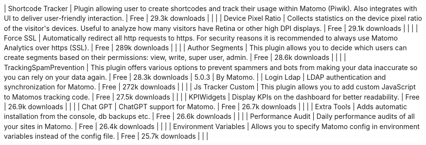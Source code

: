 | Shortcode Tracker                    | Plugin allowing user to create shortcodes and track their usage within Matomo (Piwik). Also integrates with UI to deliver user-friendly interaction.                                                                                                                                                                                                                         | Free                | 29.3k downloads |        |                    |
| Device Pixel Ratio                   | Collects statistics on the device pixel ratio of the visitor's devices. Useful to analyze how many visitors have Retina or other high DPI displays.                                                                                                                                                                                                                          | Free                | 29.1k downloads |        |                    |
| Force SSL                            | Automatically redirect all http requests to https. For security reasons it is recommended to always use Matomo Analytics over https (SSL).                                                                                                                                                                                                                                   | Free                | 289k downloads  |        |                    |
| Author Segments                      | This plugin allows you to decide which users can create segments based on their permissions: view, write, super user, admin.                                                                                                                                                                                                                                                 | Free                | 28.6k downloads |        |                    |
| TrackingSpamPrevention               | This plugin offers various options to prevent spammers and bots from making your data inaccurate so you can rely on your data again.                                                                                                                                                                                                                                         | Free                | 28.3k downloads | 5.0.3  | By Matomo.         |
| Login Ldap                           | LDAP authentication and synchronization for Matomo.                                                                                                                                                                                                                                                                                                                          | Free                | 272k downloads  |        |                    |
| Js Tracker Custom                    | This plugin allows you to add custom JavaScript to Matomos tracking code.                                                                                                                                                                                                                                                                                                    | Free                | 27.5k downloads |        |                    |
| KPIWidgets                           | Display KPIs on the dashboard for better readability.                                                                                                                                                                                                                                                                                                                        | Free                | 26.9k downloads |        |                    |
| Chat GPT                             | ChatGPT support for Matomo.                                                                                                                                                                                                                                                                                                                                                  | Free                | 26.7k downloads |        |                    |
| Extra Tools                          | Adds automatic installation from the console, db backups etc.                                                                                                                                                                                                                                                                                                                | Free                | 26.6k downloads |        |                    |
| Performance Audit                    | Daily performance audits of all your sites in Matomo.                                                                                                                                                                                                                                                                                                                        | Free                | 26.4k downloads |        |                    |
| Environment Variables                | Allows you to specify Matomo config in environment variables instead of the config file.                                                                                                                                                                                                                                                                                     | Free                | 25.7k downloads |        |                    |